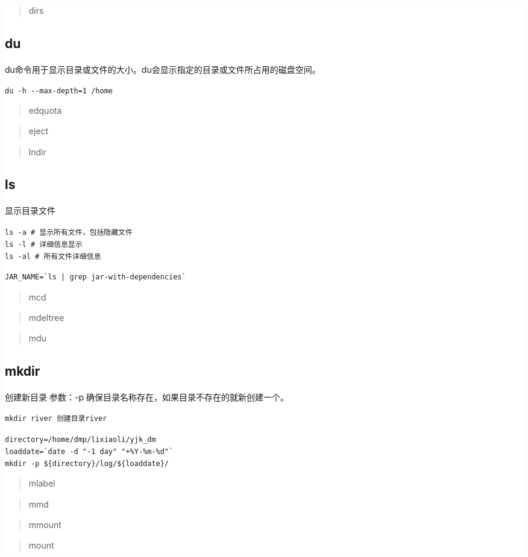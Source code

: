 >dirs

## du

du命令用于显示目录或文件的大小。du会显示指定的目录或文件所占用的磁盘空间。

```shell
du -h --max-depth=1 /home
```



>edquota

>eject

>lndir

## ls
显示目录文件

```shell
ls -a # 显示所有文件，包括隐藏文件
ls -l # 详细信息显示
ls -al # 所有文件详细信息
```

```shell
JAR_NAME=`ls | grep jar-with-dependencies`
```


>mcd

>mdeltree

>mdu

## mkdir

创建新目录
参数：-p 确保目录名称存在，如果目录不存在的就新创建一个。

```shell
mkdir river 创建目录river
```

```shell
directory=/home/dmp/lixiaoli/yjk_dm
loaddate=`date -d "-1 day" "+%Y-%m-%d"`
mkdir -p ${directory}/log/${loaddate}/
```

>mlabel

>mmd

>mmount

>mount
